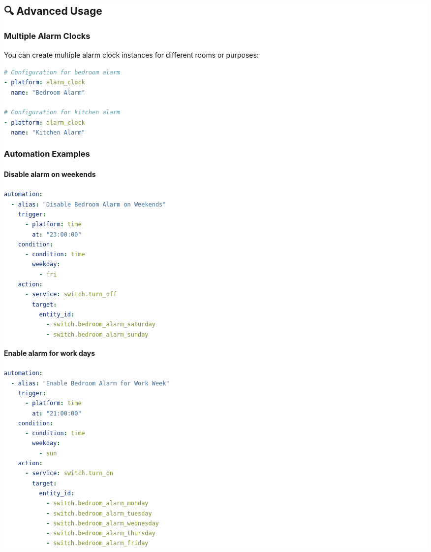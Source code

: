 ## 🔍 Advanced Usage

### Multiple Alarm Clocks
You can create multiple alarm clock instances for different rooms or purposes:

```yaml
# Configuration for bedroom alarm
- platform: alarm_clock
  name: "Bedroom Alarm"
  
# Configuration for kitchen alarm  
- platform: alarm_clock
  name: "Kitchen Alarm"
```

### Automation Examples

#### Disable alarm on weekends
```yaml
automation:
  - alias: "Disable Bedroom Alarm on Weekends"
    trigger:
      - platform: time
        at: "23:00:00"
    condition:
      - condition: time
        weekday:
          - fri
    action:
      - service: switch.turn_off
        target:
          entity_id: 
            - switch.bedroom_alarm_saturday
            - switch.bedroom_alarm_sunday
```

#### Enable alarm for work days
```yaml
automation:
  - alias: "Enable Bedroom Alarm for Work Week"
    trigger:
      - platform: time
        at: "21:00:00"
    condition:
      - condition: time
        weekday:
          - sun
    action:
      - service: switch.turn_on
        target:
          entity_id: 
            - switch.bedroom_alarm_monday
            - switch.bedroom_alarm_tuesday
            - switch.bedroom_alarm_wednesday
            - switch.bedroom_alarm_thursday
            - switch.bedroom_alarm_friday
```
